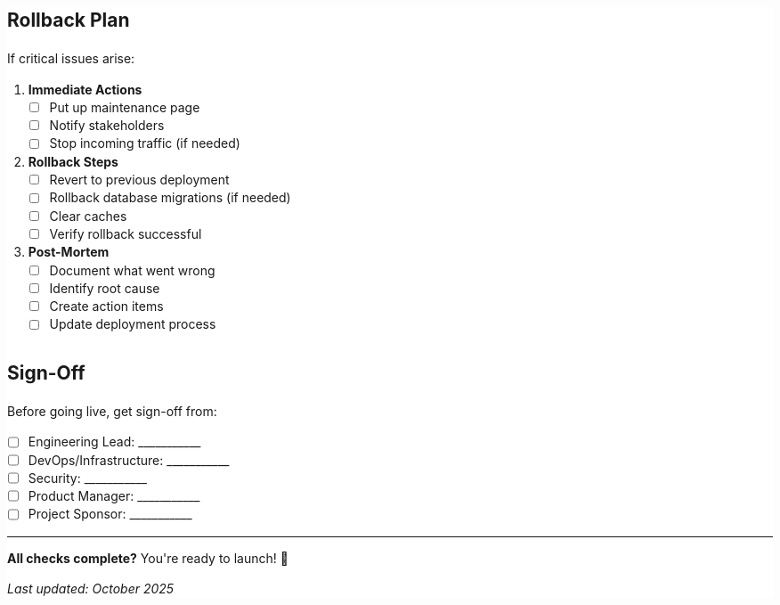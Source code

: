 ## Rollback Plan

If critical issues arise:

1. **Immediate Actions**
   - [ ] Put up maintenance page
   - [ ] Notify stakeholders
   - [ ] Stop incoming traffic (if needed)

2. **Rollback Steps**
   - [ ] Revert to previous deployment
   - [ ] Rollback database migrations (if needed)
   - [ ] Clear caches
   - [ ] Verify rollback successful

3. **Post-Mortem**
   - [ ] Document what went wrong
   - [ ] Identify root cause
   - [ ] Create action items
   - [ ] Update deployment process

## Sign-Off

Before going live, get sign-off from:

- [ ] Engineering Lead: ___________
- [ ] DevOps/Infrastructure: ___________
- [ ] Security: ___________
- [ ] Product Manager: ___________
- [ ] Project Sponsor: ___________

---

**All checks complete?** You're ready to launch! 🚀

*Last updated: October 2025*
